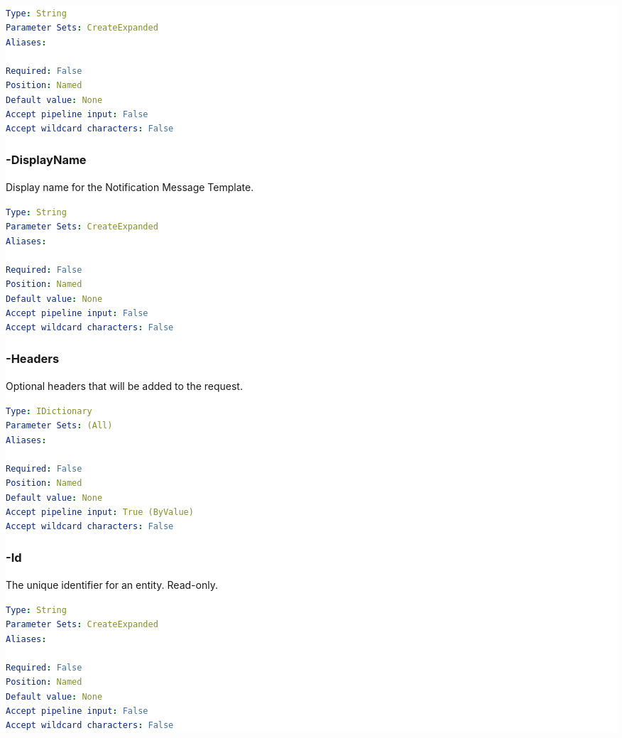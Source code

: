 ```yaml
Type: String
Parameter Sets: CreateExpanded
Aliases:

Required: False
Position: Named
Default value: None
Accept pipeline input: False
Accept wildcard characters: False
```

### -DisplayName
Display name for the Notification Message Template.

```yaml
Type: String
Parameter Sets: CreateExpanded
Aliases:

Required: False
Position: Named
Default value: None
Accept pipeline input: False
Accept wildcard characters: False
```

### -Headers
Optional headers that will be added to the request.

```yaml
Type: IDictionary
Parameter Sets: (All)
Aliases:

Required: False
Position: Named
Default value: None
Accept pipeline input: True (ByValue)
Accept wildcard characters: False
```

### -Id
The unique identifier for an entity.
Read-only.

```yaml
Type: String
Parameter Sets: CreateExpanded
Aliases:

Required: False
Position: Named
Default value: None
Accept pipeline input: False
Accept wildcard characters: False
```
